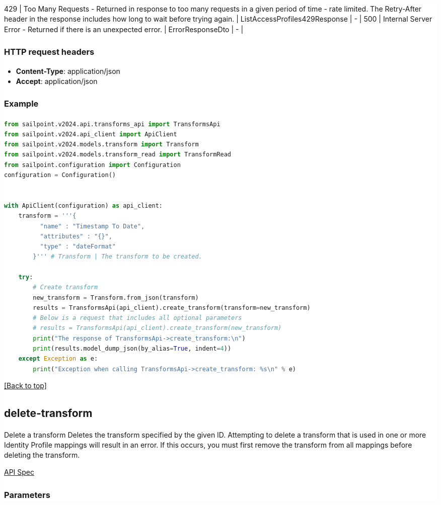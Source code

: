 429 | Too Many Requests - Returned in response to too many requests in a given period of time - rate limited. The Retry-After header in the response includes how long to wait before trying again. | ListAccessProfiles429Response |  -  |
500 | Internal Server Error - Returned if there is an unexpected error. | ErrorResponseDto |  -  |

### HTTP request headers
 - **Content-Type**: application/json
 - **Accept**: application/json

### Example

```python
from sailpoint.v2024.api.transforms_api import TransformsApi
from sailpoint.v2024.api_client import ApiClient
from sailpoint.v2024.models.transform import Transform
from sailpoint.v2024.models.transform_read import TransformRead
from sailpoint.configuration import Configuration
configuration = Configuration()


with ApiClient(configuration) as api_client:
    transform = '''{
          "name" : "Timestamp To Date",
          "attributes" : "{}",
          "type" : "dateFormat"
        }''' # Transform | The transform to be created.

    try:
        # Create transform
        new_transform = Transform.from_json(transform)
        results = TransformsApi(api_client).create_transform(transform=new_transform)
        # Below is a request that includes all optional parameters
        # results = TransformsApi(api_client).create_transform(new_transform)
        print("The response of TransformsApi->create_transform:\n")
        print(results.model_dump_json(by_alias=True, indent=4))
    except Exception as e:
        print("Exception when calling TransformsApi->create_transform: %s\n" % e)
```



[[Back to top]](#) 

## delete-transform
Delete a transform
Deletes the transform specified by the given ID. Attempting to delete a transform that is used in one or more Identity Profile mappings will result in an error. If this occurs, you must first remove the transform from all mappings before deleting the transform.

[API Spec](https://developer.sailpoint.com/docs/api/v2024/delete-transform)

### Parameters 
